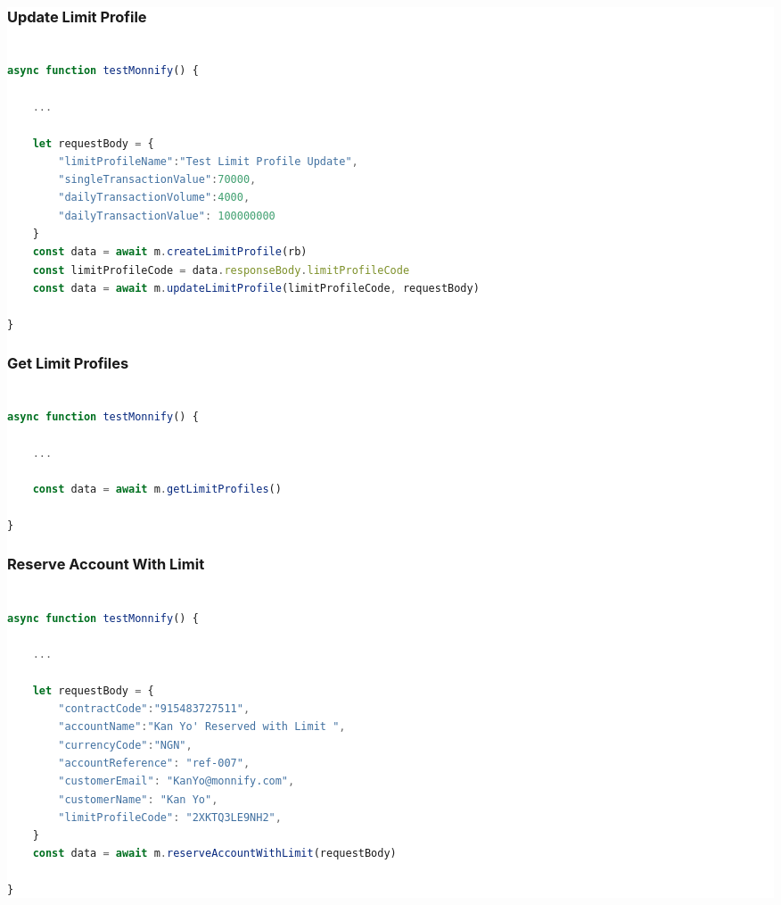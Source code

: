 ### Update Limit Profile

```js

async function testMonnify() {
    
    ...

    let requestBody = {
        "limitProfileName":"Test Limit Profile Update",
        "singleTransactionValue":70000,
        "dailyTransactionVolume":4000,
        "dailyTransactionValue": 100000000
    } 
    const data = await m.createLimitProfile(rb)
    const limitProfileCode = data.responseBody.limitProfileCode
    const data = await m.updateLimitProfile(limitProfileCode, requestBody)
    
}

```


### Get Limit Profiles

```js

async function testMonnify() {
    
    ...

    const data = await m.getLimitProfiles()
    
}

```


### Reserve Account With Limit

```js

async function testMonnify() {
    
    ...

    let requestBody = {
        "contractCode":"915483727511",
        "accountName":"Kan Yo' Reserved with Limit ",
        "currencyCode":"NGN",
        "accountReference": "ref-007",
        "customerEmail": "KanYo@monnify.com",
        "customerName": "Kan Yo",
        "limitProfileCode": "2XKTQ3LE9NH2",
    }
    const data = await m.reserveAccountWithLimit(requestBody)
    
}

```
